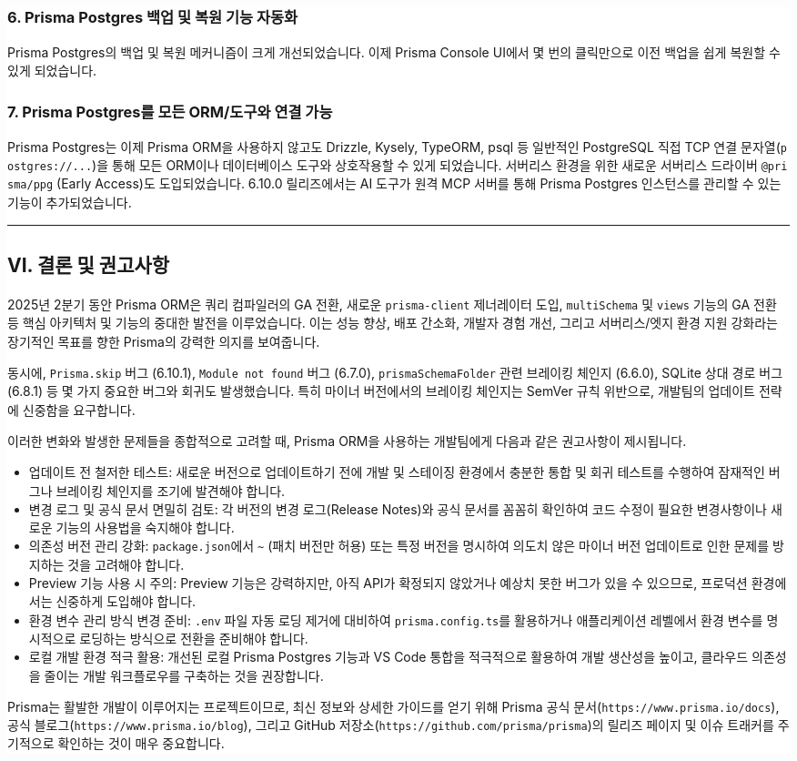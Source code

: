 ### 6. Prisma Postgres 백업 및 복원 기능 자동화

Prisma Postgres의 백업 및 복원 메커니즘이 크게 개선되었습니다. 이제 Prisma Console UI에서 몇 번의 클릭만으로 이전 백업을 쉽게 복원할 수 있게 되었습니다.

### 7. Prisma Postgres를 모든 ORM/도구와 연결 가능

Prisma Postgres는 이제 Prisma ORM을 사용하지 않고도 Drizzle, Kysely, TypeORM, psql 등 일반적인 PostgreSQL 직접 TCP 연결 문자열(`postgres://...`)을 통해 모든 ORM이나 데이터베이스 도구와 상호작용할 수 있게 되었습니다. 서버리스 환경을 위한 새로운 서버리스 드라이버 `@prisma/ppg` (Early Access)도 도입되었습니다. 6.10.0 릴리즈에서는 AI 도구가 원격 MCP 서버를 통해 Prisma Postgres 인스턴스를 관리할 수 있는 기능이 추가되었습니다.

---

## VI. 결론 및 권고사항

2025년 2분기 동안 Prisma ORM은 쿼리 컴파일러의 GA 전환, 새로운 `prisma-client` 제너레이터 도입, `multiSchema` 및 `views` 기능의 GA 전환 등 핵심 아키텍처 및 기능의 중대한 발전을 이루었습니다. 이는 성능 향상, 배포 간소화, 개발자 경험 개선, 그리고 서버리스/엣지 환경 지원 강화라는 장기적인 목표를 향한 Prisma의 강력한 의지를 보여줍니다.

동시에, `Prisma.skip` 버그 (6.10.1), `Module not found` 버그 (6.7.0), `prismaSchemaFolder` 관련 브레이킹 체인지 (6.6.0), SQLite 상대 경로 버그 (6.8.1) 등 몇 가지 중요한 버그와 회귀도 발생했습니다. 특히 마이너 버전에서의 브레이킹 체인지는 SemVer 규칙 위반으로, 개발팀의 업데이트 전략에 신중함을 요구합니다.

이러한 변화와 발생한 문제들을 종합적으로 고려할 때, Prisma ORM을 사용하는 개발팀에게 다음과 같은 권고사항이 제시됩니다.

* 업데이트 전 철저한 테스트: 새로운 버전으로 업데이트하기 전에 개발 및 스테이징 환경에서 충분한 통합 및 회귀 테스트를 수행하여 잠재적인 버그나 브레이킹 체인지를 조기에 발견해야 합니다.
* 변경 로그 및 공식 문서 면밀히 검토: 각 버전의 변경 로그(Release Notes)와 공식 문서를 꼼꼼히 확인하여 코드 수정이 필요한 변경사항이나 새로운 기능의 사용법을 숙지해야 합니다.
* 의존성 버전 관리 강화: `package.json`에서 `~` (패치 버전만 허용) 또는 특정 버전을 명시하여 의도치 않은 마이너 버전 업데이트로 인한 문제를 방지하는 것을 고려해야 합니다.
* Preview 기능 사용 시 주의: Preview 기능은 강력하지만, 아직 API가 확정되지 않았거나 예상치 못한 버그가 있을 수 있으므로, 프로덕션 환경에서는 신중하게 도입해야 합니다.
* 환경 변수 관리 방식 변경 준비: `.env` 파일 자동 로딩 제거에 대비하여 `prisma.config.ts`를 활용하거나 애플리케이션 레벨에서 환경 변수를 명시적으로 로딩하는 방식으로 전환을 준비해야 합니다.
* 로컬 개발 환경 적극 활용: 개선된 로컬 Prisma Postgres 기능과 VS Code 통합을 적극적으로 활용하여 개발 생산성을 높이고, 클라우드 의존성을 줄이는 개발 워크플로우를 구축하는 것을 권장합니다.

Prisma는 활발한 개발이 이루어지는 프로젝트이므로, 최신 정보와 상세한 가이드를 얻기 위해 Prisma 공식 문서(`https://www.prisma.io/docs`), 공식 블로그(`https://www.prisma.io/blog`), 그리고 GitHub 저장소(`https://github.com/prisma/prisma`)의 릴리즈 페이지 및 이슈 트래커를 주기적으로 확인하는 것이 매우 중요합니다.
